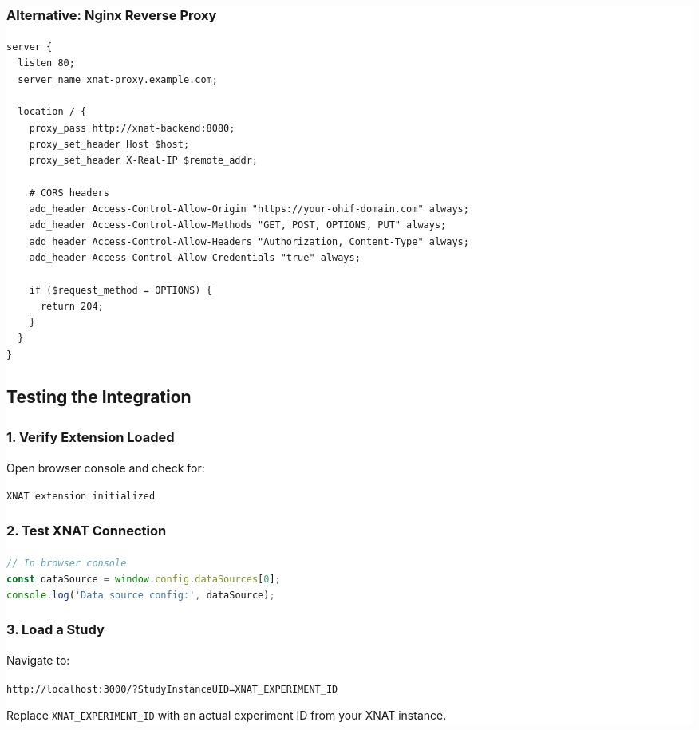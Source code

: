 ```xml
```

### Alternative: Nginx Reverse Proxy

```nginx
server {
  listen 80;
  server_name xnat-proxy.example.com;

  location / {
    proxy_pass http://xnat-backend:8080;
    proxy_set_header Host $host;
    proxy_set_header X-Real-IP $remote_addr;

    # CORS headers
    add_header Access-Control-Allow-Origin "https://your-ohif-domain.com" always;
    add_header Access-Control-Allow-Methods "GET, POST, OPTIONS, PUT" always;
    add_header Access-Control-Allow-Headers "Authorization, Content-Type" always;
    add_header Access-Control-Allow-Credentials "true" always;

    if ($request_method = OPTIONS) {
      return 204;
    }
  }
}
```

## Testing the Integration

### 1. Verify Extension Loaded

Open browser console and check for:
```
XNAT extension initialized
```

### 2. Test XNAT Connection

```javascript
// In browser console
const dataSource = window.config.dataSources[0];
console.log('Data source config:', dataSource);
```

### 3. Load a Study

Navigate to:
```
http://localhost:3000/?StudyInstanceUID=XNAT_EXPERIMENT_ID
```

Replace `XNAT_EXPERIMENT_ID` with an actual experiment ID from your XNAT instance.
